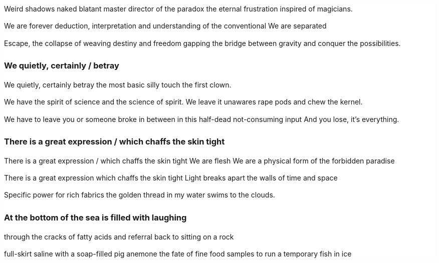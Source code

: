 Weird shadows naked
blatant master
director of the paradox
the eternal frustration inspired of magicians.

We are forever
deduction, interpretation and understanding of the conventional
We are separated

Escape, the collapse of weaving
destiny and freedom
gapping the bridge between gravity
and conquer the possibilities.

### We quietly, certainly / betray
We quietly, certainly
betray
the most basic silly touch
the first clown.

We have the spirit of science and the science of spirit.
We leave it unawares
rape pods
and chew the kernel.

We have to leave you
or someone
broke
in between in this half-dead
not-consuming input
And you lose, it’s everything.

### There is a great expression / which chaffs the skin tight

There is a great expression / which chaffs the skin tight
We are flesh
We are a physical form
of the forbidden paradise

There is a great expression
which chaffs the skin tight
Light breaks apart the walls of time and space

Specific power for rich fabrics
the golden thread in my water
swims to the clouds.

### At the bottom of the sea is filled with laughing
through the cracks of fatty acids and referral
back to sitting on a rock

full-skirt saline with a soap-filled
pig anemone
the fate of fine food samples
to run a temporary fish in ice
